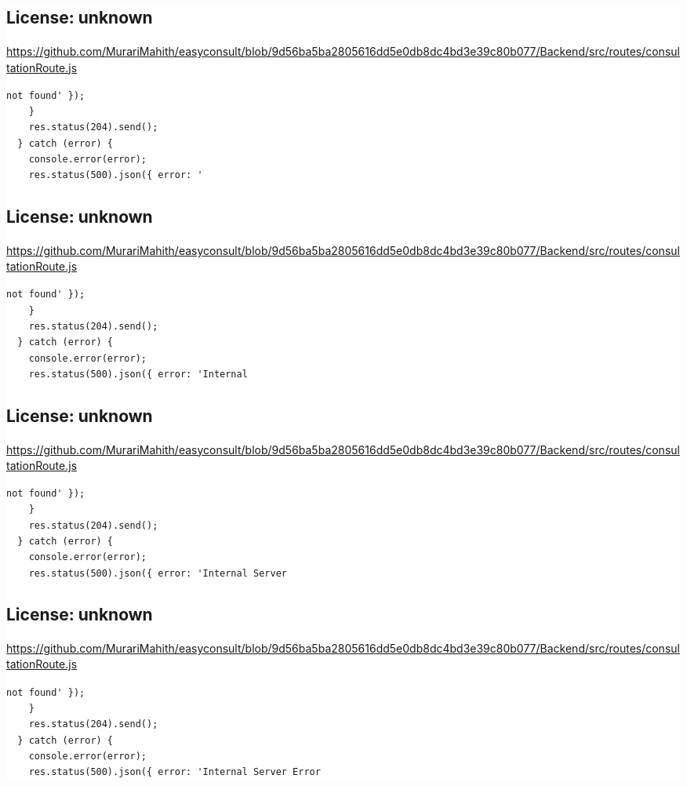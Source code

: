 ## License: unknown

<https://github.com/MurariMahith/easyconsult/blob/9d56ba5ba2805616dd5e0db8dc4bd3e39c80b077/Backend/src/routes/consultationRoute.js>

```
not found' });
    }
    res.status(204).send();
  } catch (error) {
    console.error(error);
    res.status(500).json({ error: '
```

## License: unknown

<https://github.com/MurariMahith/easyconsult/blob/9d56ba5ba2805616dd5e0db8dc4bd3e39c80b077/Backend/src/routes/consultationRoute.js>

```
not found' });
    }
    res.status(204).send();
  } catch (error) {
    console.error(error);
    res.status(500).json({ error: 'Internal
```

## License: unknown

<https://github.com/MurariMahith/easyconsult/blob/9d56ba5ba2805616dd5e0db8dc4bd3e39c80b077/Backend/src/routes/consultationRoute.js>

```
not found' });
    }
    res.status(204).send();
  } catch (error) {
    console.error(error);
    res.status(500).json({ error: 'Internal Server
```

## License: unknown

<https://github.com/MurariMahith/easyconsult/blob/9d56ba5ba2805616dd5e0db8dc4bd3e39c80b077/Backend/src/routes/consultationRoute.js>

```
not found' });
    }
    res.status(204).send();
  } catch (error) {
    console.error(error);
    res.status(500).json({ error: 'Internal Server Error
```
